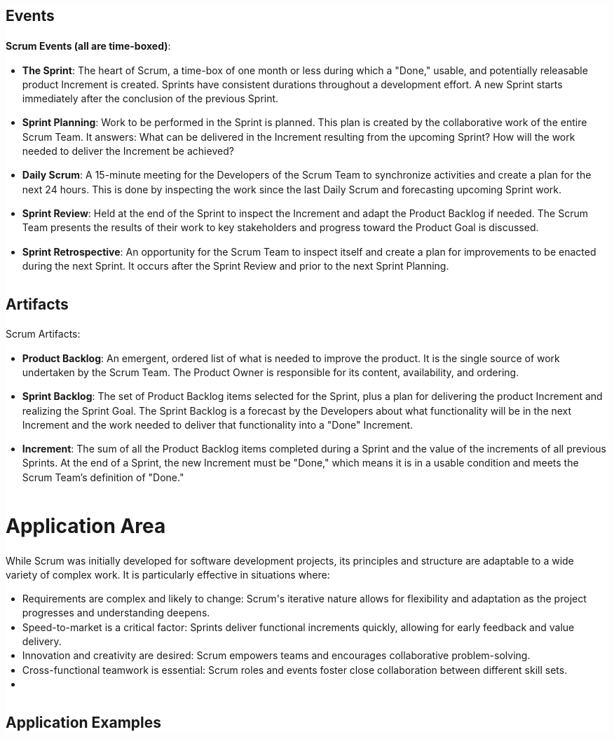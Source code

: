 ## Events

**Scrum Events (all are time-boxed)**:

- **The Sprint**: The heart of Scrum, a time-box of one month or less during which a "Done," usable, and potentially releasable product Increment is created. Sprints have consistent durations throughout a development effort. A new Sprint starts immediately after the conclusion of the previous Sprint.
  
- **Sprint Planning**: Work to be performed in the Sprint is planned. This plan is created by the collaborative work of the entire Scrum Team. It answers: What can be delivered in the Increment resulting from the upcoming Sprint? How will the work needed to deliver the Increment be achieved?
  
- **Daily Scrum**: A 15-minute meeting for the Developers of the Scrum Team to synchronize activities and create a plan for the next 24 hours. This is done by inspecting the work since the last Daily Scrum and forecasting upcoming Sprint work.
  
- **Sprint Review**: Held at the end of the Sprint to inspect the Increment and adapt the Product Backlog if needed. The Scrum Team presents the results of their work to key stakeholders and progress toward the Product Goal is discussed.
  
- **Sprint Retrospective**: An opportunity for the Scrum Team to inspect itself and create a plan for improvements to be enacted during the next Sprint. It occurs after the Sprint Review and prior to the next Sprint Planning.
  
## Artifacts

Scrum Artifacts:

- **Product Backlog**: An emergent, ordered list of what is needed to improve the product. It is the single source of work undertaken by the Scrum Team. The Product Owner is responsible for its content, availability, and ordering.
  
- **Sprint Backlog**: The set of Product Backlog items selected for the Sprint, plus a plan for delivering the product Increment and realizing the Sprint Goal. The Sprint Backlog is a forecast by the Developers about what functionality will be in the next Increment and the work needed to deliver that functionality into a "Done" Increment.
  
- **Increment**: The sum of all the Product Backlog items completed during a Sprint and the value of the increments of all previous Sprints. At the end of a Sprint, the new Increment must be "Done," which means it is in a usable condition and meets the Scrum Team’s definition of "Done."

# Application Area

While Scrum was initially developed for software development projects, its principles and structure are adaptable to a wide variety of complex work. It is particularly effective in situations where:

- Requirements are complex and likely to change: Scrum's iterative nature allows for flexibility and adaptation as the project progresses and understanding deepens.
- Speed-to-market is a critical factor: Sprints deliver functional increments quickly, allowing for early feedback and value delivery.
- Innovation and creativity are desired: Scrum empowers teams and encourages collaborative problem-solving.
- Cross-functional teamwork is essential: Scrum roles and events foster close collaboration between different skill sets.
- 
## Application Examples
